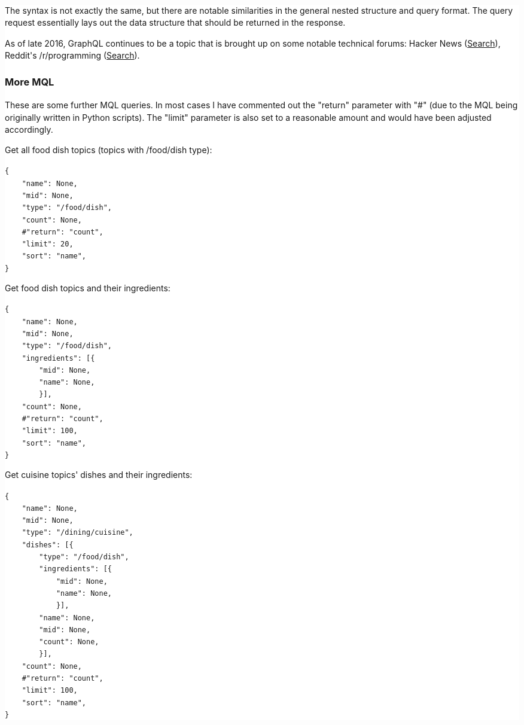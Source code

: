 The syntax is not exactly the same, but there are notable similarities in the general nested structure and query format.
The query request essentially lays out the data structure that should be returned in the response. 

As of late 2016, GraphQL continues to be a topic that is brought up on some notable technical forums: Hacker News ([Search](https://hn.algolia.com/?query=GraphQL&sort=byDate&prefix&page=0&dateRange=all&type=story)), Reddit's /r/programming ([Search](https://www.reddit.com/r/programming/search?q=GraphQL&restrict_sr=on)).

### More MQL

These are some further MQL queries. In most cases I have commented out the "return" parameter with "#" (due to the MQL being originally written in Python scripts).
The "limit" parameter is also set to a reasonable amount and would have been adjusted accordingly. 

Get all food dish topics (topics with /food/dish type):
```
{
    "name": None,
    "mid": None,
    "type": "/food/dish",
    "count": None,
    #"return": "count",
    "limit": 20,
    "sort": "name",
}
```

Get food dish topics and their ingredients:
```
{
    "name": None,
    "mid": None,
    "type": "/food/dish",
    "ingredients": [{
        "mid": None,
        "name": None,
        }],
    "count": None,
    #"return": "count",
    "limit": 100,
    "sort": "name",
}
```

Get cuisine topics' dishes and their ingredients:
```
{
    "name": None,
    "mid": None,
    "type": "/dining/cuisine",
    "dishes": [{
        "type": "/food/dish",
        "ingredients": [{
            "mid": None,
            "name": None,
            }],
        "name": None,
        "mid": None,
        "count": None,
        }],
    "count": None,
    #"return": "count",
    "limit": 100,
    "sort": "name",
}
```